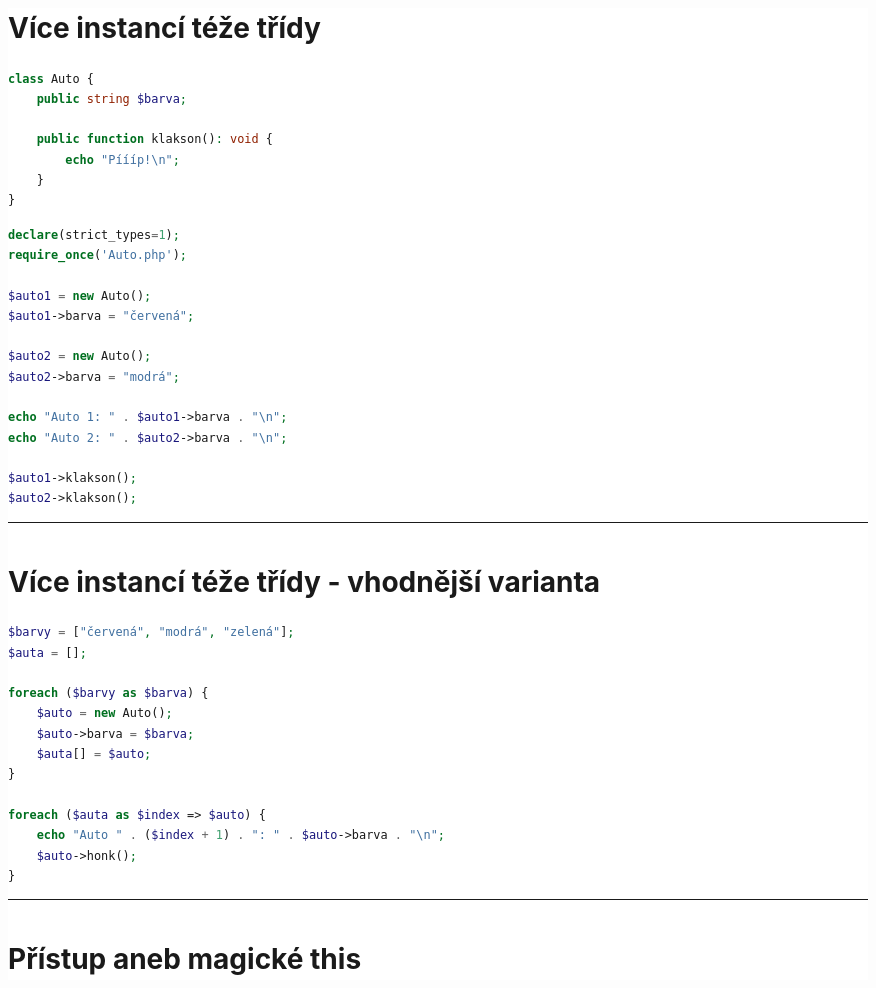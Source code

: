 
# Více instancí téže třídy

```php
class Auto {
    public string $barva;

    public function klakson(): void {
        echo "Píííp!\n";
    }
}
```

```php
declare(strict_types=1);
require_once('Auto.php');

$auto1 = new Auto();
$auto1->barva = "červená";

$auto2 = new Auto();
$auto2->barva = "modrá";

echo "Auto 1: " . $auto1->barva . "\n";
echo "Auto 2: " . $auto2->barva . "\n";

$auto1->klakson();
$auto2->klakson();
```

---
# Více instancí téže třídy - vhodnější varianta

```php
$barvy = ["červená", "modrá", "zelená"];
$auta = [];

foreach ($barvy as $barva) {
    $auto = new Auto();
    $auto->barva = $barva;
    $auta[] = $auto;
}

foreach ($auta as $index => $auto) {
    echo "Auto " . ($index + 1) . ": " . $auto->barva . "\n";
    $auto->honk();
}
```

---

# Přístup aneb magické this
